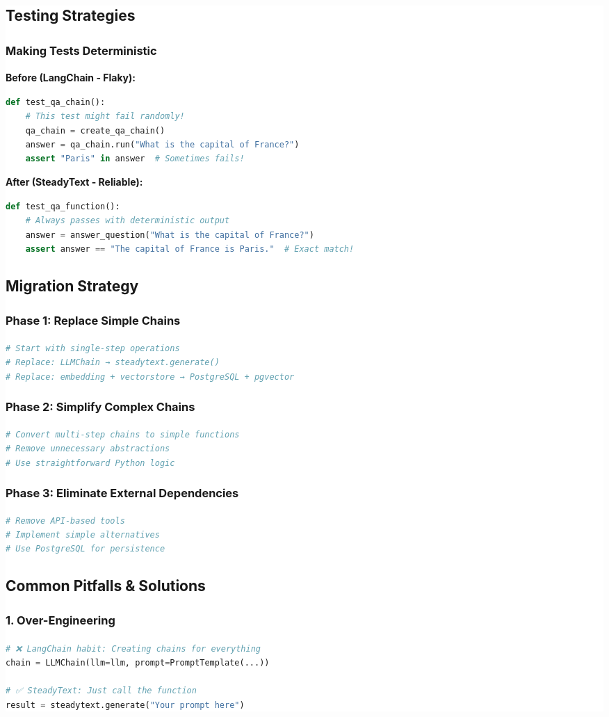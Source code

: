 ## Testing Strategies

### Making Tests Deterministic

**Before (LangChain - Flaky):**
```python
def test_qa_chain():
    # This test might fail randomly!
    qa_chain = create_qa_chain()
    answer = qa_chain.run("What is the capital of France?")
    assert "Paris" in answer  # Sometimes fails!
```

**After (SteadyText - Reliable):**
```python
def test_qa_function():
    # Always passes with deterministic output
    answer = answer_question("What is the capital of France?")
    assert answer == "The capital of France is Paris."  # Exact match!
```

## Migration Strategy

### Phase 1: Replace Simple Chains
```python
# Start with single-step operations
# Replace: LLMChain → steadytext.generate()
# Replace: embedding + vectorstore → PostgreSQL + pgvector
```

### Phase 2: Simplify Complex Chains
```python
# Convert multi-step chains to simple functions
# Remove unnecessary abstractions
# Use straightforward Python logic
```

### Phase 3: Eliminate External Dependencies
```python
# Remove API-based tools
# Implement simple alternatives
# Use PostgreSQL for persistence
```

## Common Pitfalls & Solutions

### 1. Over-Engineering
```python
# ❌ LangChain habit: Creating chains for everything
chain = LLMChain(llm=llm, prompt=PromptTemplate(...))

# ✅ SteadyText: Just call the function
result = steadytext.generate("Your prompt here")
```
